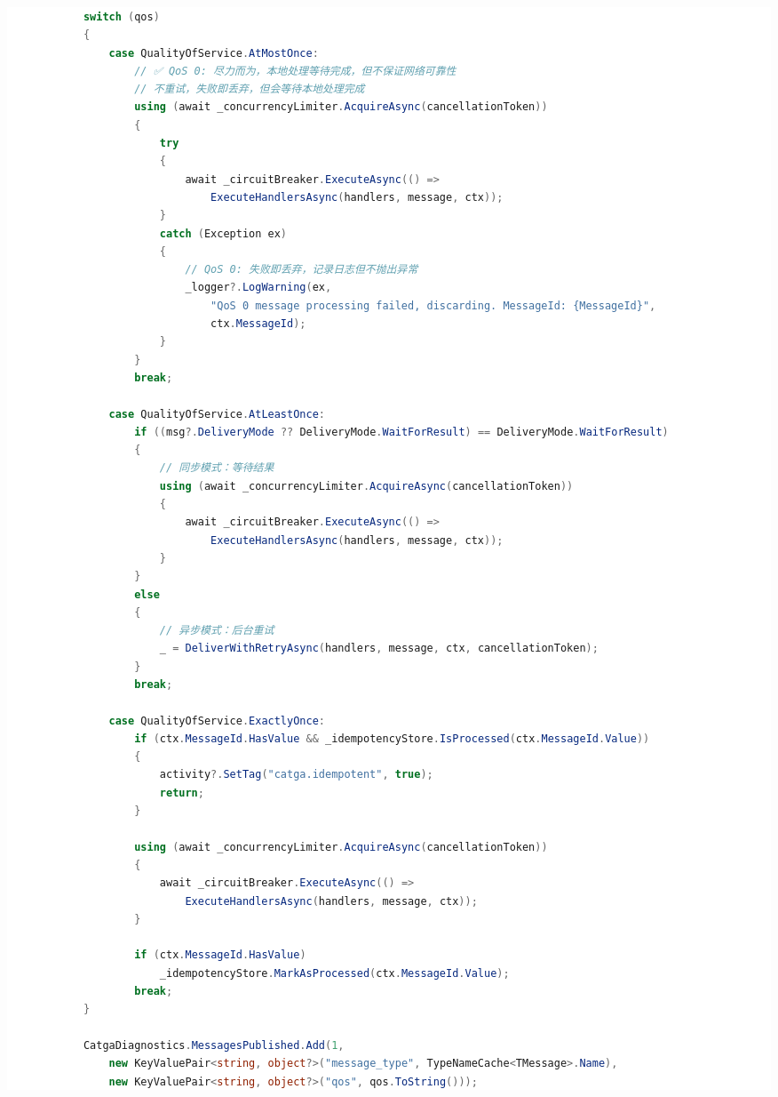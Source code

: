 ```csharp
            switch (qos)
            {
                case QualityOfService.AtMostOnce:
                    // ✅ QoS 0: 尽力而为，本地处理等待完成，但不保证网络可靠性
                    // 不重试，失败即丢弃，但会等待本地处理完成
                    using (await _concurrencyLimiter.AcquireAsync(cancellationToken))
                    {
                        try
                        {
                            await _circuitBreaker.ExecuteAsync(() =>
                                ExecuteHandlersAsync(handlers, message, ctx));
                        }
                        catch (Exception ex)
                        {
                            // QoS 0: 失败即丢弃，记录日志但不抛出异常
                            _logger?.LogWarning(ex,
                                "QoS 0 message processing failed, discarding. MessageId: {MessageId}",
                                ctx.MessageId);
                        }
                    }
                    break;

                case QualityOfService.AtLeastOnce:
                    if ((msg?.DeliveryMode ?? DeliveryMode.WaitForResult) == DeliveryMode.WaitForResult)
                    {
                        // 同步模式：等待结果
                        using (await _concurrencyLimiter.AcquireAsync(cancellationToken))
                        {
                            await _circuitBreaker.ExecuteAsync(() =>
                                ExecuteHandlersAsync(handlers, message, ctx));
                        }
                    }
                    else
                    {
                        // 异步模式：后台重试
                        _ = DeliverWithRetryAsync(handlers, message, ctx, cancellationToken);
                    }
                    break;

                case QualityOfService.ExactlyOnce:
                    if (ctx.MessageId.HasValue && _idempotencyStore.IsProcessed(ctx.MessageId.Value))
                    {
                        activity?.SetTag("catga.idempotent", true);
                        return;
                    }

                    using (await _concurrencyLimiter.AcquireAsync(cancellationToken))
                    {
                        await _circuitBreaker.ExecuteAsync(() =>
                            ExecuteHandlersAsync(handlers, message, ctx));
                    }

                    if (ctx.MessageId.HasValue)
                        _idempotencyStore.MarkAsProcessed(ctx.MessageId.Value);
                    break;
            }

            CatgaDiagnostics.MessagesPublished.Add(1,
                new KeyValuePair<string, object?>("message_type", TypeNameCache<TMessage>.Name),
                new KeyValuePair<string, object?>("qos", qos.ToString()));
```
